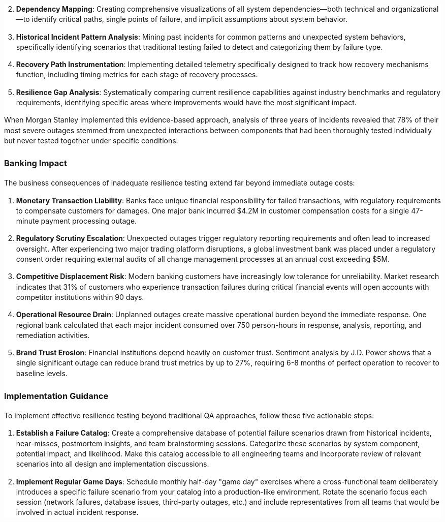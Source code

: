 2. **Dependency Mapping**: Creating comprehensive visualizations of all system dependencies—both technical and organizational—to identify critical paths, single points of failure, and implicit assumptions about system behavior.

3. **Historical Incident Pattern Analysis**: Mining past incidents for common patterns and unexpected system behaviors, specifically identifying scenarios that traditional testing failed to detect and categorizing them by failure type.

4. **Recovery Path Instrumentation**: Implementing detailed telemetry specifically designed to track how recovery mechanisms function, including timing metrics for each stage of recovery processes.

5. **Resilience Gap Analysis**: Systematically comparing current resilience capabilities against industry benchmarks and regulatory requirements, identifying specific areas where improvements would have the most significant impact.

When Morgan Stanley implemented this evidence-based approach, analysis of three years of incidents revealed that 78% of their most severe outages stemmed from unexpected interactions between components that had been thoroughly tested individually but never tested together under specific conditions.

### Banking Impact
The business consequences of inadequate resilience testing extend far beyond immediate outage costs:

1. **Monetary Transaction Liability**: Banks face unique financial responsibility for failed transactions, with regulatory requirements to compensate customers for damages. One major bank incurred $4.2M in customer compensation costs for a single 47-minute payment processing outage.

2. **Regulatory Scrutiny Escalation**: Unexpected outages trigger regulatory reporting requirements and often lead to increased oversight. After experiencing two major trading platform disruptions, a global investment bank was placed under a regulatory consent order requiring external audits of all change management processes at an annual cost exceeding $5M.

3. **Competitive Displacement Risk**: Modern banking customers have increasingly low tolerance for unreliability. Market research indicates that 31% of customers who experience transaction failures during critical financial events will open accounts with competitor institutions within 90 days.

4. **Operational Resource Drain**: Unplanned outages create massive operational burden beyond the immediate response. One regional bank calculated that each major incident consumed over 750 person-hours in response, analysis, reporting, and remediation activities.

5. **Brand Trust Erosion**: Financial institutions depend heavily on customer trust. Sentiment analysis by J.D. Power shows that a single significant outage can reduce brand trust metrics by up to 27%, requiring 6-8 months of perfect operation to recover to baseline levels.

### Implementation Guidance
To implement effective resilience testing beyond traditional QA approaches, follow these five actionable steps:

1. **Establish a Failure Catalog**: Create a comprehensive database of potential failure scenarios drawn from historical incidents, near-misses, postmortem insights, and team brainstorming sessions. Categorize these scenarios by system component, potential impact, and likelihood. Make this catalog accessible to all engineering teams and incorporate review of relevant scenarios into all design and implementation discussions.

2. **Implement Regular Game Days**: Schedule monthly half-day "game day" exercises where a cross-functional team deliberately introduces a specific failure scenario from your catalog into a production-like environment. Rotate the scenario focus each session (network failures, database issues, third-party outages, etc.) and include representatives from all teams that would be involved in actual incident response.
